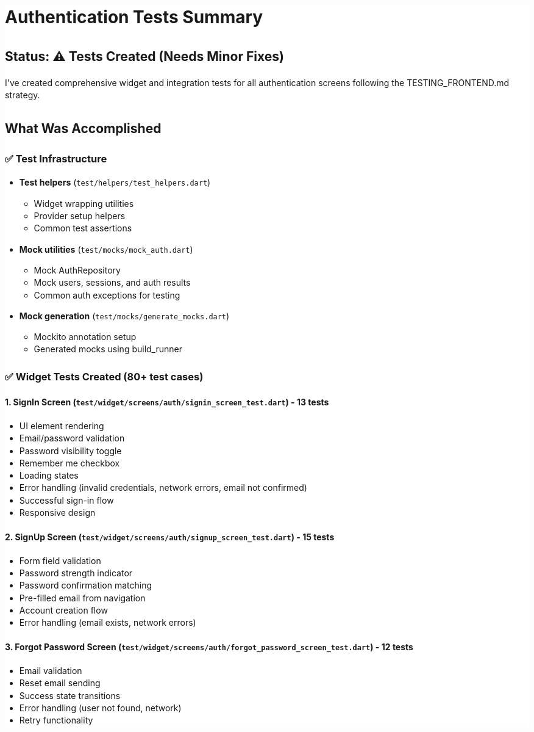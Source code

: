 # Authentication Tests Summary

## Status: ⚠️ Tests Created (Needs Minor Fixes)

I've created comprehensive widget and integration tests for all authentication screens following the TESTING_FRONTEND.md strategy.

## What Was Accomplished

### ✅ Test Infrastructure
- **Test helpers** (`test/helpers/test_helpers.dart`)
  - Widget wrapping utilities
  - Provider setup helpers
  - Common test assertions

- **Mock utilities** (`test/mocks/mock_auth.dart`)
  - Mock AuthRepository
  - Mock users, sessions, and auth results
  - Common auth exceptions for testing

- **Mock generation** (`test/mocks/generate_mocks.dart`)
  - Mockito annotation setup
  - Generated mocks using build_runner

### ✅ Widget Tests Created (80+ test cases)

#### 1. SignIn Screen (`test/widget/screens/auth/signin_screen_test.dart`) - 13 tests
- UI element rendering
- Email/password validation
- Password visibility toggle
- Remember me checkbox
- Loading states
- Error handling (invalid credentials, network errors, email not confirmed)
- Successful sign-in flow
- Responsive design

#### 2. SignUp Screen (`test/widget/screens/auth/signup_screen_test.dart`) - 15 tests
- Form field validation
- Password strength indicator
- Password confirmation matching
- Pre-filled email from navigation
- Account creation flow
- Error handling (email exists, network errors)

#### 3. Forgot Password Screen (`test/widget/screens/auth/forgot_password_screen_test.dart`) - 12 tests
- Email validation
- Reset email sending
- Success state transitions
- Error handling (user not found, network)
- Retry functionality
